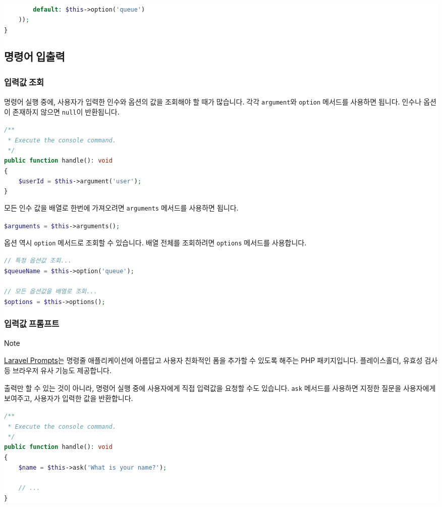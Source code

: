 ```php
        default: $this->option('queue')
    ));
}
```

<a name="command-io"></a>
## 명령어 입출력

<a name="retrieving-input"></a>
### 입력값 조회

명령어 실행 중에, 사용자가 입력한 인수와 옵션의 값을 조회해야 할 때가 많습니다. 각각 `argument`와 `option` 메서드를 사용하면 됩니다. 인수나 옵션이 존재하지 않으면 `null`이 반환됩니다.

```php
/**
 * Execute the console command.
 */
public function handle(): void
{
    $userId = $this->argument('user');
}
```

모든 인수 값을 배열로 한번에 가져오려면 `arguments` 메서드를 사용하면 됩니다.

```php
$arguments = $this->arguments();
```

옵션 역시 `option` 메서드로 조회할 수 있습니다. 배열 전체를 조회하려면 `options` 메서드를 사용합니다.

```php
// 특정 옵션값 조회...
$queueName = $this->option('queue');

// 모든 옵션값을 배열로 조회...
$options = $this->options();
```

<a name="prompting-for-input"></a>
### 입력값 프롬프트

> [!NOTE]
> [Laravel Prompts](/docs/prompts)는 명령줄 애플리케이션에 아름답고 사용자 친화적인 폼을 추가할 수 있도록 해주는 PHP 패키지입니다. 플레이스홀더, 유효성 검사 등 브라우저 유사 기능도 제공합니다.

출력만 할 수 있는 것이 아니라, 명령어 실행 중에 사용자에게 직접 입력값을 요청할 수도 있습니다. `ask` 메서드를 사용하면 지정한 질문을 사용자에게 보여주고, 사용자가 입력한 값을 반환합니다.

```php
/**
 * Execute the console command.
 */
public function handle(): void
{
    $name = $this->ask('What is your name?');

    // ...
}
```
